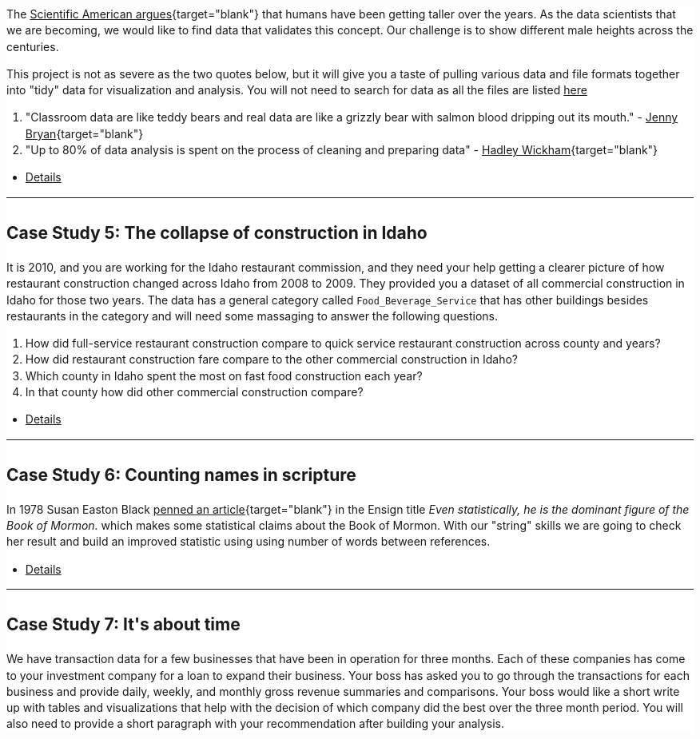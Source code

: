 The [Scientific American argues](https://www.scientificamerican.com/article/why-are-we-getting-taller/){target="blank"} that humans have been getting taller over the years.  As the data scientists that we are becoming, we would like to find data that validates this concept. Our challenge is to show different male heights across the centuries.  

This project is not as severe as the two quotes below, but it will give you a taste of pulling various data and file formats together into "tidy" data for visualization and analysis. You will not need to search for data as all the files are listed [here](https://byuistats.github.io/M335/maleheight.html)

1. "Classroom data are like teddy bears and real data are like a grizzly bear with salmon blood dripping out its mouth." - [Jenny Bryan](https://twitter.com/JennyBryan){target="blank"}
2. "Up to 80% of data analysis is spent on the process of cleaning and preparing data" - [Hadley Wickham](http://jstatsoft.org/v59/i10){target="blank"}



 * [Details](weekly_projects/cs04_details.html)

----------------------------------------

##  Case Study 5: The collapse of construction in Idaho  

It is 2010, and you are working for the Idaho restaurant commission, and they need your help getting a clearer picture of how restaurant construction changed across Idaho from 2008 to 2009.  They provided you a dataset of all commercial construction in Idaho for those two years. The data has a general category called `Food_Beverage_Service` that has other buildings besides restaurants in the category and will need some massaging to answer the following questions.

1. How did full-service restaurant construction compare to quick service restaurant construction across county and years?
2. How did restaurant construction fare compare to the other commercial construction in Idaho?
3. Which county in Idaho spent the most on fast food construction each year?
4. In that county how did other commercial construction compare?

 * [Details](weekly_projects/cs05_details.html)

----------------------------------------

## Case Study 6: Counting names in scripture  

In 1978 Susan Easton Black [penned an article](https://www.lds.org/ensign/1978/07/discovery?lang=eng){target="blank"} in the Ensign title *Even statistically, he is the dominant figure of the Book of Mormon.* which makes some statistical claims about the Book of Mormon.  With our "string" skills we are going to check her result and build an improved statistic using using number of words between references.  

 * [Details](weekly_projects/cs06_details.html)

----------------------------------------


## Case Study 7: It's about time  

We have transaction data for a few businesses that have been in operation for three months.  Each of these companies has come to your investment company for a loan to expand their business. Your boss has asked you to go through the transactions for each business and provide daily, weekly, and monthly gross revenue summaries and comparisons.  Your boss would like a short write up with tables and visualizations that help with the decision of which company did the best over the three month period.  You will also need to provide a short paragraph with your recommendation after building your analysis. 
